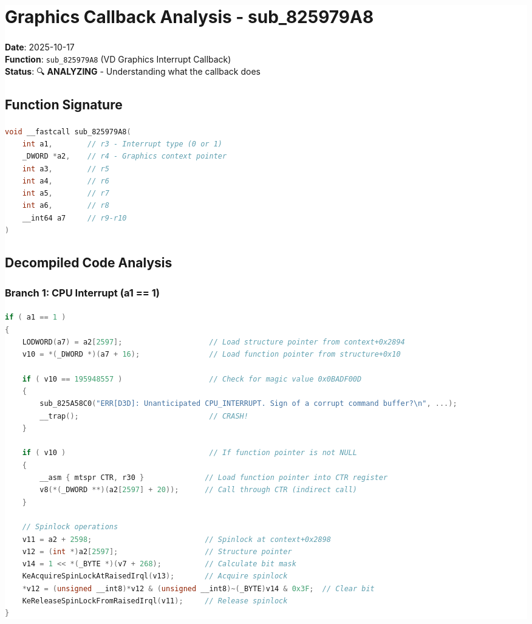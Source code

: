 # Graphics Callback Analysis - sub_825979A8

**Date**: 2025-10-17  
**Function**: `sub_825979A8` (VD Graphics Interrupt Callback)  
**Status**: 🔍 **ANALYZING** - Understanding what the callback does

## Function Signature

```c
void __fastcall sub_825979A8(
    int a1,        // r3 - Interrupt type (0 or 1)
    _DWORD *a2,    // r4 - Graphics context pointer
    int a3,        // r5
    int a4,        // r6
    int a5,        // r7
    int a6,        // r8
    __int64 a7     // r9-r10
)
```

## Decompiled Code Analysis

### Branch 1: CPU Interrupt (a1 == 1)

```c
if ( a1 == 1 )
{
    LODWORD(a7) = a2[2597];                    // Load structure pointer from context+0x2894
    v10 = *(_DWORD *)(a7 + 16);                // Load function pointer from structure+0x10
    
    if ( v10 == 195948557 )                    // Check for magic value 0x0BADF00D
    {
        sub_825A58C0("ERR[D3D]: Unanticipated CPU_INTERRUPT. Sign of a corrupt command buffer?\n", ...);
        __trap();                              // CRASH!
    }
    
    if ( v10 )                                 // If function pointer is not NULL
    {
        __asm { mtspr CTR, r30 }              // Load function pointer into CTR register
        v8(*(_DWORD **)(a2[2597] + 20));      // Call through CTR (indirect call)
    }
    
    // Spinlock operations
    v11 = a2 + 2598;                          // Spinlock at context+0x2898
    v12 = (int *)a2[2597];                    // Structure pointer
    v14 = 1 << *(_BYTE *)(v7 + 268);          // Calculate bit mask
    KeAcquireSpinLockAtRaisedIrql(v13);       // Acquire spinlock
    *v12 = (unsigned __int8)*v12 & (unsigned __int8)~(_BYTE)v14 & 0x3F;  // Clear bit
    KeReleaseSpinLockFromRaisedIrql(v11);     // Release spinlock
}
```
